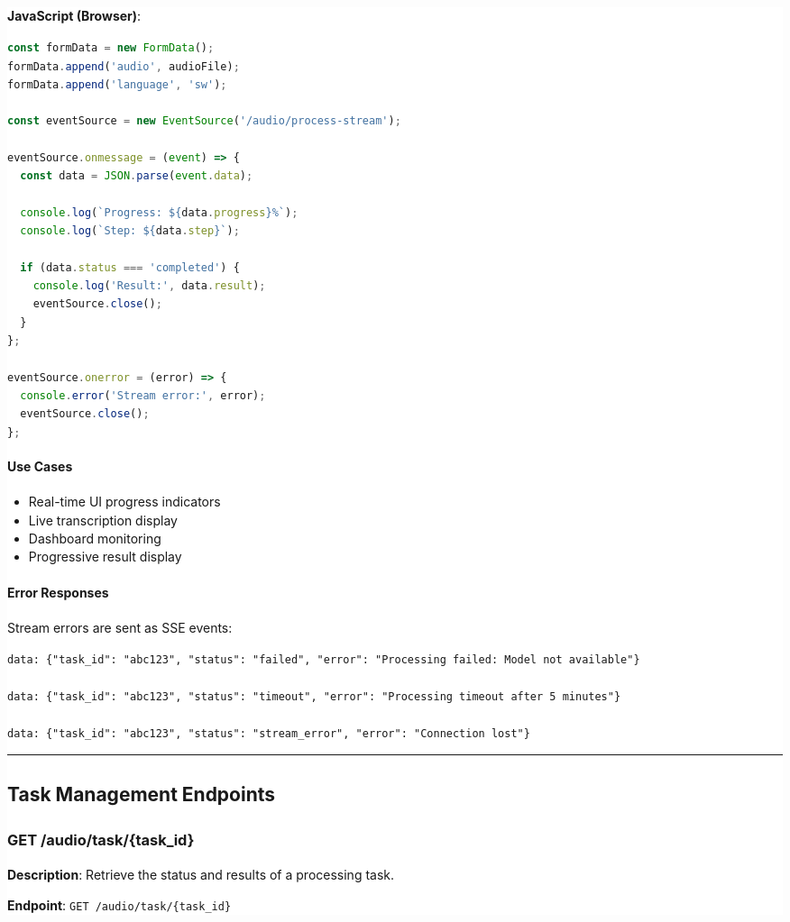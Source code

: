**JavaScript (Browser)**:
```javascript
const formData = new FormData();
formData.append('audio', audioFile);
formData.append('language', 'sw');

const eventSource = new EventSource('/audio/process-stream');

eventSource.onmessage = (event) => {
  const data = JSON.parse(event.data);
  
  console.log(`Progress: ${data.progress}%`);
  console.log(`Step: ${data.step}`);
  
  if (data.status === 'completed') {
    console.log('Result:', data.result);
    eventSource.close();
  }
};

eventSource.onerror = (error) => {
  console.error('Stream error:', error);
  eventSource.close();
};
```

#### Use Cases

- Real-time UI progress indicators
- Live transcription display
- Dashboard monitoring
- Progressive result display

#### Error Responses

Stream errors are sent as SSE events:

```
data: {"task_id": "abc123", "status": "failed", "error": "Processing failed: Model not available"}

data: {"task_id": "abc123", "status": "timeout", "error": "Processing timeout after 5 minutes"}

data: {"task_id": "abc123", "status": "stream_error", "error": "Connection lost"}
```

---

## Task Management Endpoints

### GET /audio/task/{task_id}

**Description**: Retrieve the status and results of a processing task.

**Endpoint**: `GET /audio/task/{task_id}`

